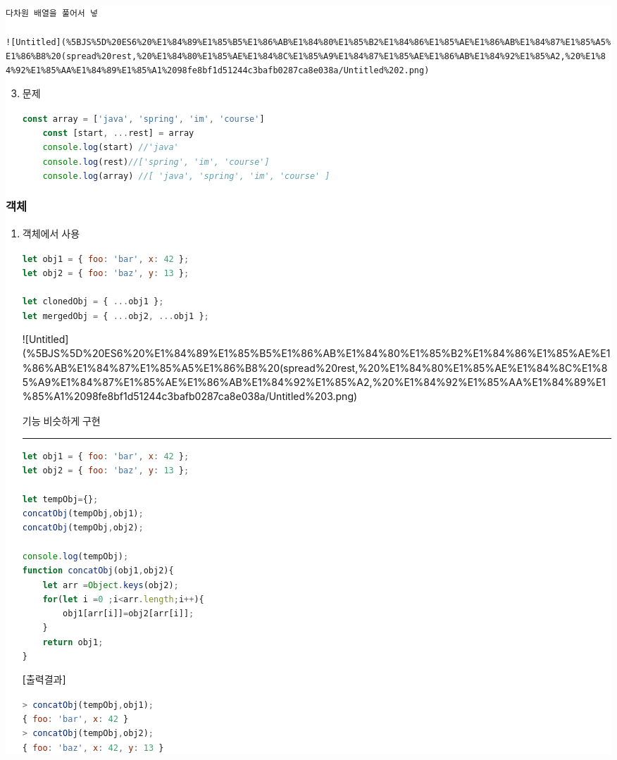     다차원 배열을 풀어서 넣
    
    ![Untitled](%5BJS%5D%20ES6%20%E1%84%89%E1%85%B5%E1%86%AB%E1%84%80%E1%85%B2%E1%84%86%E1%85%AE%E1%86%AB%E1%84%87%E1%85%A5%E1%86%B8%20(spread%20rest,%20%E1%84%80%E1%85%AE%E1%84%8C%E1%85%A9%E1%84%87%E1%85%AE%E1%86%AB%E1%84%92%E1%85%A2,%20%E1%84%92%E1%85%AA%E1%84%89%E1%85%A1%2098fe8bf1d51244c3bafb0287ca8e038a/Untitled%202.png)
    
3. 문제
    
    ```jsx
    const array = ['java', 'spring', 'im', 'course']
        const [start, ...rest] = array
        console.log(start) //'java'
        console.log(rest)//['spring', 'im', 'course']
        console.log(array) //[ 'java', 'spring', 'im', 'course' ]
    ```
    

### 객체

1. 객체에서 사용
    
    ```jsx
    let obj1 = { foo: 'bar', x: 42 };
    let obj2 = { foo: 'baz', y: 13 };
    
    let clonedObj = { ...obj1 };
    let mergedObj = { ...obj2, ...obj1 };
    ```
    
    ![Untitled](%5BJS%5D%20ES6%20%E1%84%89%E1%85%B5%E1%86%AB%E1%84%80%E1%85%B2%E1%84%86%E1%85%AE%E1%86%AB%E1%84%87%E1%85%A5%E1%86%B8%20(spread%20rest,%20%E1%84%80%E1%85%AE%E1%84%8C%E1%85%A9%E1%84%87%E1%85%AE%E1%86%AB%E1%84%92%E1%85%A2,%20%E1%84%92%E1%85%AA%E1%84%89%E1%85%A1%2098fe8bf1d51244c3bafb0287ca8e038a/Untitled%203.png)
    
    기능 비슷하게 구현
    
    ---
    
    ```jsx
    let obj1 = { foo: 'bar', x: 42 };
    let obj2 = { foo: 'baz', y: 13 };
    
    let tempObj={};
    concatObj(tempObj,obj1);
    concatObj(tempObj,obj2);
    
    console.log(tempObj);
    function concatObj(obj1,obj2){
        let arr =Object.keys(obj2);
        for(let i =0 ;i<arr.length;i++){
            obj1[arr[i]]=obj2[arr[i]];
        }
        return obj1;
    }
    ```
    
    [출력결과]
    
    ```jsx
    > concatObj(tempObj,obj1);
    { foo: 'bar', x: 42 }
    > concatObj(tempObj,obj2);
    { foo: 'baz', x: 42, y: 13 }
    ```
    